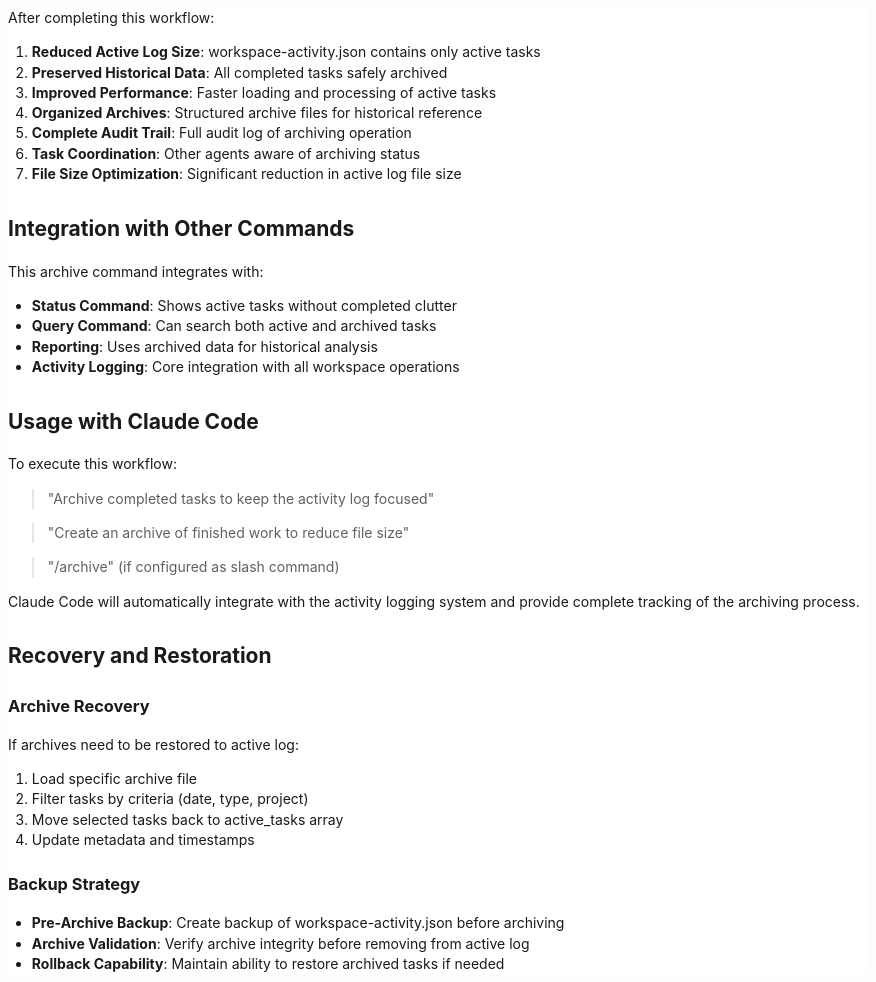 After completing this workflow:

1. **Reduced Active Log Size**: workspace-activity.json contains only active tasks
2. **Preserved Historical Data**: All completed tasks safely archived
3. **Improved Performance**: Faster loading and processing of active tasks
4. **Organized Archives**: Structured archive files for historical reference
5. **Complete Audit Trail**: Full audit log of archiving operation
6. **Task Coordination**: Other agents aware of archiving status
7. **File Size Optimization**: Significant reduction in active log file size

## Integration with Other Commands

This archive command integrates with:
- **Status Command**: Shows active tasks without completed clutter
- **Query Command**: Can search both active and archived tasks
- **Reporting**: Uses archived data for historical analysis
- **Activity Logging**: Core integration with all workspace operations

## Usage with Claude Code

To execute this workflow:

> "Archive completed tasks to keep the activity log focused"

> "Create an archive of finished work to reduce file size"

> "/archive" (if configured as slash command)

Claude Code will automatically integrate with the activity logging system and provide complete tracking of the archiving process.

## Recovery and Restoration

### Archive Recovery
If archives need to be restored to active log:
1. Load specific archive file
2. Filter tasks by criteria (date, type, project)
3. Move selected tasks back to active_tasks array
4. Update metadata and timestamps

### Backup Strategy
- **Pre-Archive Backup**: Create backup of workspace-activity.json before archiving
- **Archive Validation**: Verify archive integrity before removing from active log
- **Rollback Capability**: Maintain ability to restore archived tasks if needed